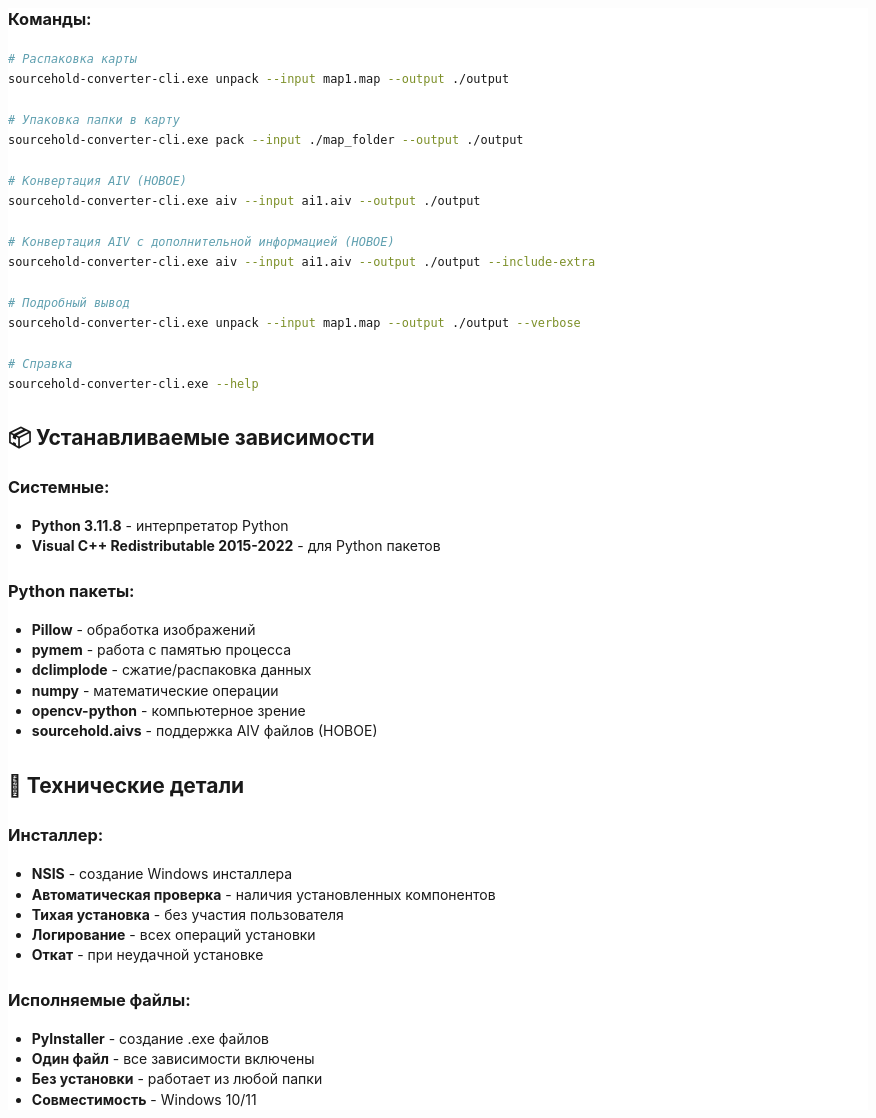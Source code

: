 ### Команды:
```bash
# Распаковка карты
sourcehold-converter-cli.exe unpack --input map1.map --output ./output

# Упаковка папки в карту
sourcehold-converter-cli.exe pack --input ./map_folder --output ./output

# Конвертация AIV (НОВОЕ)
sourcehold-converter-cli.exe aiv --input ai1.aiv --output ./output

# Конвертация AIV с дополнительной информацией (НОВОЕ)
sourcehold-converter-cli.exe aiv --input ai1.aiv --output ./output --include-extra

# Подробный вывод
sourcehold-converter-cli.exe unpack --input map1.map --output ./output --verbose

# Справка
sourcehold-converter-cli.exe --help
```

## 📦 Устанавливаемые зависимости

### Системные:
- **Python 3.11.8** - интерпретатор Python
- **Visual C++ Redistributable 2015-2022** - для Python пакетов

### Python пакеты:
- **Pillow** - обработка изображений
- **pymem** - работа с памятью процесса
- **dclimplode** - сжатие/распаковка данных
- **numpy** - математические операции
- **opencv-python** - компьютерное зрение
- **sourcehold.aivs** - поддержка AIV файлов (НОВОЕ)

## 🔧 Технические детали

### Инсталлер:
- **NSIS** - создание Windows инсталлера
- **Автоматическая проверка** - наличия установленных компонентов
- **Тихая установка** - без участия пользователя
- **Логирование** - всех операций установки
- **Откат** - при неудачной установке

### Исполняемые файлы:
- **PyInstaller** - создание .exe файлов
- **Один файл** - все зависимости включены
- **Без установки** - работает из любой папки
- **Совместимость** - Windows 10/11
